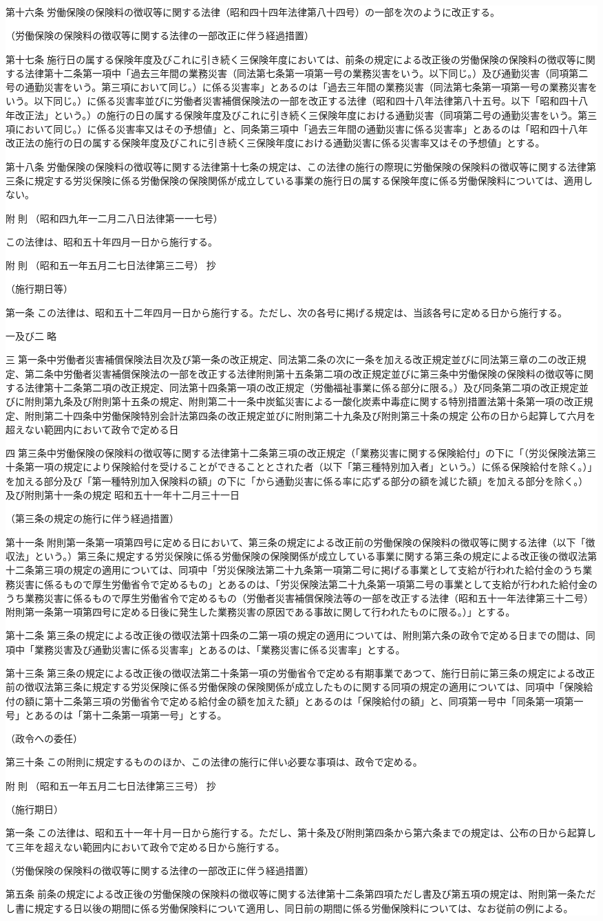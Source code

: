 第十六条 労働保険の保険料の徴収等に関する法律（昭和四十四年法律第八十四号）の一部を次のように改正する。

（労働保険の保険料の徴収等に関する法律の一部改正に伴う経過措置）

第十七条 施行日の属する保険年度及びこれに引き続く三保険年度においては、前条の規定による改正後の労働保険の保険料の徴収等に関する法律第十二条第一項中「過去三年間の業務災害（同法第七条第一項第一号の業務災害をいう。以下同じ。）及び通勤災害（同項第二号の通勤災害をいう。第三項において同じ。）に係る災害率」とあるのは「過去三年間の業務災害（同法第七条第一項第一号の業務災害をいう。以下同じ。）に係る災害率並びに労働者災害補償保険法の一部を改正する法律（昭和四十八年法律第八十五号。以下「昭和四十八年改正法」という。）の施行の日の属する保険年度及びこれに引き続く三保険年度における通勤災害（同項第二号の通勤災害をいう。第三項において同じ。）に係る災害率又はその予想値」と、同条第三項中「過去三年間の通勤災害に係る災害率」とあるのは「昭和四十八年改正法の施行の日の属する保険年度及びこれに引き続く三保険年度における通勤災害に係る災害率又はその予想値」とする。

第十八条 労働保険の保険料の徴収等に関する法律第十七条の規定は、この法律の施行の際現に労働保険の保険料の徴収等に関する法律第三条に規定する労災保険に係る労働保険の保険関係が成立している事業の施行日の属する保険年度に係る労働保険料については、適用しない。

附 則 （昭和四九年一二月二八日法律第一一七号）

この法律は、昭和五十年四月一日から施行する。

附 則 （昭和五一年五月二七日法律第三二号） 抄

（施行期日等）

第一条 この法律は、昭和五十二年四月一日から施行する。ただし、次の各号に掲げる規定は、当該各号に定める日から施行する。

一及び二 略

三 第一条中労働者災害補償保険法目次及び第一条の改正規定、同法第二条の次に一条を加える改正規定並びに同法第三章の二の改正規定、第二条中労働者災害補償保険法の一部を改正する法律附則第十五条第二項の改正規定並びに第三条中労働保険の保険料の徴収等に関する法律第十二条第二項の改正規定、同法第十四条第一項の改正規定（労働福祉事業に係る部分に限る。）及び同条第二項の改正規定並びに附則第九条及び附則第十五条の規定、附則第二十一条中炭鉱災害による一酸化炭素中毒症に関する特別措置法第十条第一項の改正規定、附則第二十四条中労働保険特別会計法第四条の改正規定並びに附則第二十九条及び附則第三十条の規定 公布の日から起算して六月を超えない範囲内において政令で定める日

四 第三条中労働保険の保険料の徴収等に関する法律第十二条第三項の改正規定（「業務災害に関する保険給付」の下に「（労災保険法第三十条第一項の規定により保険給付を受けることができることとされた者（以下「第三種特別加入者」という。）に係る保険給付を除く。）」を加える部分及び「第一種特別加入保険料の額」の下に「から通勤災害に係る率に応ずる部分の額を減じた額」を加える部分を除く。）及び附則第十一条の規定 昭和五十一年十二月三十一日

（第三条の規定の施行に伴う経過措置）

第十一条 附則第一条第一項第四号に定める日において、第三条の規定による改正前の労働保険の保険料の徴収等に関する法律（以下「徴収法」という。）第三条に規定する労災保険に係る労働保険の保険関係が成立している事業に関する第三条の規定による改正後の徴収法第十二条第三項の規定の適用については、同項中「労災保険法第二十九条第一項第二号に掲げる事業として支給が行われた給付金のうち業務災害に係るもので厚生労働省令で定めるもの」とあるのは、「労災保険法第二十九条第一項第二号の事業として支給が行われた給付金のうち業務災害に係るもので厚生労働省令で定めるもの（労働者災害補償保険法等の一部を改正する法律（昭和五十一年法律第三十二号）附則第一条第一項第四号に定める日後に発生した業務災害の原因である事故に関して行われたものに限る。）」とする。

第十二条 第三条の規定による改正後の徴収法第十四条の二第一項の規定の適用については、附則第六条の政令で定める日までの間は、同項中「業務災害及び通勤災害に係る災害率」とあるのは、「業務災害に係る災害率」とする。

第十三条 第三条の規定による改正後の徴収法第二十条第一項の労働省令で定める有期事業であつて、施行日前に第三条の規定による改正前の徴収法第三条に規定する労災保険に係る労働保険の保険関係が成立したものに関する同項の規定の適用については、同項中「保険給付の額に第十二条第三項の労働省令で定める給付金の額を加えた額」とあるのは「保険給付の額」と、同項第一号中「同条第一項第一号」とあるのは「第十二条第一項第一号」とする。

（政令への委任）

第三十条 この附則に規定するもののほか、この法律の施行に伴い必要な事項は、政令で定める。

附 則 （昭和五一年五月二七日法律第三三号） 抄

（施行期日）

第一条 この法律は、昭和五十一年十月一日から施行する。ただし、第十条及び附則第四条から第六条までの規定は、公布の日から起算して三年を超えない範囲内において政令で定める日から施行する。

（労働保険の保険料の徴収等に関する法律の一部改正に伴う経過措置）

第五条 前条の規定による改正後の労働保険の保険料の徴収等に関する法律第十二条第四項ただし書及び第五項の規定は、附則第一条ただし書に規定する日以後の期間に係る労働保険料について適用し、同日前の期間に係る労働保険料については、なお従前の例による。
